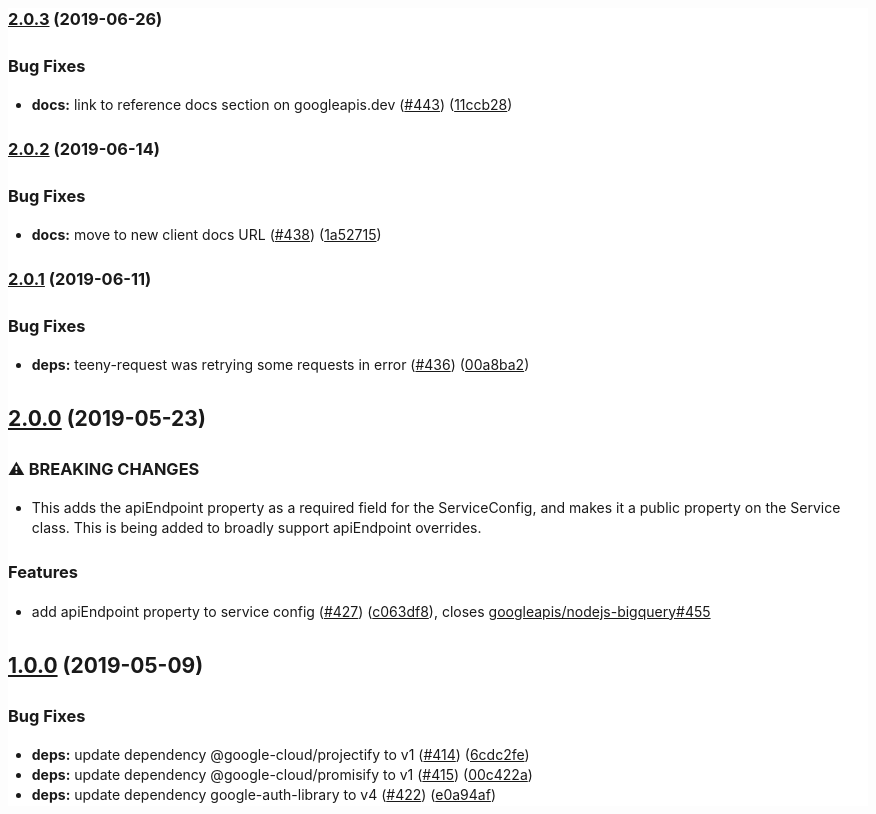 ### [2.0.3](https://www.github.com/googleapis/nodejs-common/compare/v2.0.2...v2.0.3) (2019-06-26)


### Bug Fixes

* **docs:** link to reference docs section on googleapis.dev ([#443](https://www.github.com/googleapis/nodejs-common/issues/443)) ([11ccb28](https://www.github.com/googleapis/nodejs-common/commit/11ccb28))

### [2.0.2](https://www.github.com/googleapis/nodejs-common/compare/v2.0.1...v2.0.2) (2019-06-14)


### Bug Fixes

* **docs:** move to new client docs URL ([#438](https://www.github.com/googleapis/nodejs-common/issues/438)) ([1a52715](https://www.github.com/googleapis/nodejs-common/commit/1a52715))

### [2.0.1](https://www.github.com/googleapis/nodejs-common/compare/v2.0.0...v2.0.1) (2019-06-11)


### Bug Fixes

* **deps:** teeny-request was retrying some requests in error ([#436](https://www.github.com/googleapis/nodejs-common/issues/436)) ([00a8ba2](https://www.github.com/googleapis/nodejs-common/commit/00a8ba2))

## [2.0.0](https://www.github.com/googleapis/nodejs-common/compare/v1.0.0...v2.0.0) (2019-05-23)


### ⚠ BREAKING CHANGES

* This adds the apiEndpoint property as a required field for the ServiceConfig, and makes it a public property on the Service class. This is being added to broadly support apiEndpoint overrides.

### Features

* add apiEndpoint property to service config ([#427](https://www.github.com/googleapis/nodejs-common/issues/427)) ([c063df8](https://www.github.com/googleapis/nodejs-common/commit/c063df8)), closes [googleapis/nodejs-bigquery#455](https://www.github.com/googleapis/nodejs-common/issues/455)

## [1.0.0](https://www.github.com/googleapis/nodejs-common/compare/v0.32.1...v1.0.0) (2019-05-09)


### Bug Fixes

* **deps:** update dependency @google-cloud/projectify to v1 ([#414](https://www.github.com/googleapis/nodejs-common/issues/414)) ([6cdc2fe](https://www.github.com/googleapis/nodejs-common/commit/6cdc2fe))
* **deps:** update dependency @google-cloud/promisify to v1 ([#415](https://www.github.com/googleapis/nodejs-common/issues/415)) ([00c422a](https://www.github.com/googleapis/nodejs-common/commit/00c422a))
* **deps:** update dependency google-auth-library to v4 ([#422](https://www.github.com/googleapis/nodejs-common/issues/422)) ([e0a94af](https://www.github.com/googleapis/nodejs-common/commit/e0a94af))
